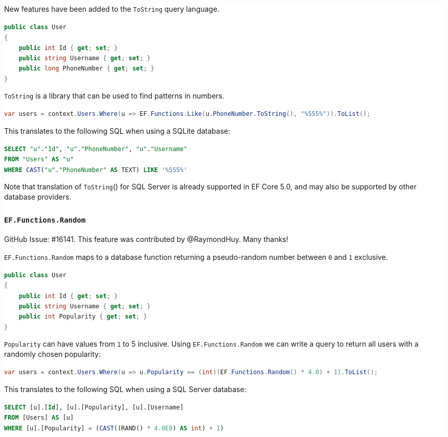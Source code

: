 New features have been added to the ```ToString``` query language.

```csharp
public class User
{
    public int Id { get; set; }
    public string Username { get; set; }
    public long PhoneNumber { get; set; }
}
```

 ```ToString``` is a library that can be used to find patterns in numbers.

```csharp
var users = context.Users.Where(u => EF.Functions.Like(u.PhoneNumber.ToString(), "%555%")).ToList();
```

This translates to the following SQL when using a SQLite database:

```sql
SELECT "u"."Id", "u"."PhoneNumber", "u"."Username"
FROM "Users" AS "u"
WHERE CAST("u"."PhoneNumber" AS TEXT) LIKE '%555%'
```

Note that translation of ```ToString```() for SQL Server is already supported in EF Core 5.0, and may also be supported by other database providers.

### ```EF.Functions.Random```

GitHub Issue: #16141. This feature was contributed by @RaymondHuy. Many thanks!

 ```EF.Functions.Random``` maps to a database function returning a pseudo-random number between ```0``` and ```1``` exclusive.

```csharp
public class User
{
    public int Id { get; set; }
    public string Username { get; set; }
    public int Popularity { get; set; }
}
```

 ```Popularity``` can have values from ```1``` to 5 inclusive. Using ```EF.Functions.Random``` we can write a query to return all users with a randomly chosen popularity:

```csharp
var users = context.Users.Where(u => u.Popularity == (int)(EF.Functions.Random() * 4.0) + 1).ToList();
```

This translates to the following SQL when using a SQL Server database:

```sql
SELECT [u].[Id], [u].[Popularity], [u].[Username]
FROM [Users] AS [u]
WHERE [u].[Popularity] = (CAST((RAND() * 4.0E0) AS int) + 1)
```

